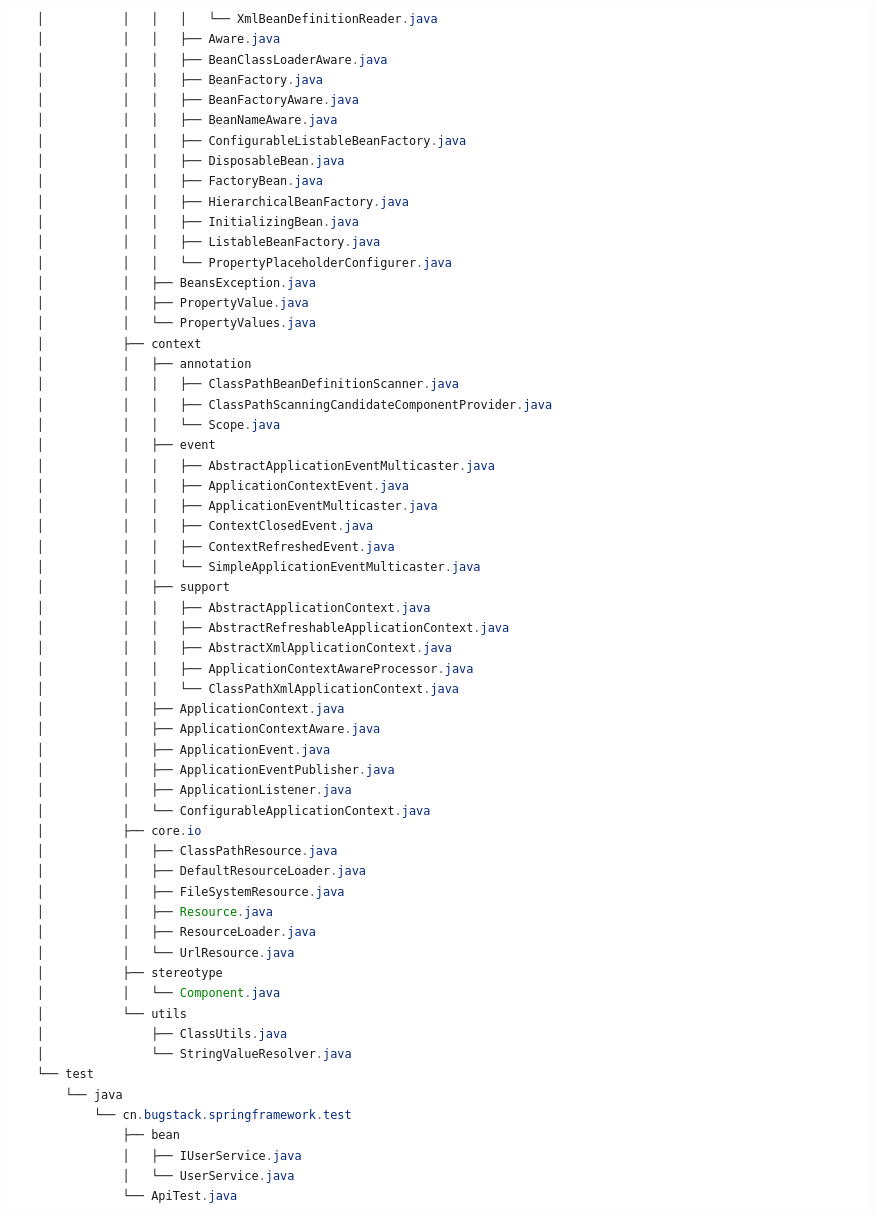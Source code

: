 ```java
    │           │   │   │   └── XmlBeanDefinitionReader.java
    │           │   │   ├── Aware.java
    │           │   │   ├── BeanClassLoaderAware.java
    │           │   │   ├── BeanFactory.java
    │           │   │   ├── BeanFactoryAware.java
    │           │   │   ├── BeanNameAware.java
    │           │   │   ├── ConfigurableListableBeanFactory.java
    │           │   │   ├── DisposableBean.java
    │           │   │   ├── FactoryBean.java
    │           │   │   ├── HierarchicalBeanFactory.java
    │           │   │   ├── InitializingBean.java
    │           │   │   ├── ListableBeanFactory.java
    │           │   │   └── PropertyPlaceholderConfigurer.java
    │           │   ├── BeansException.java
    │           │   ├── PropertyValue.java
    │           │   └── PropertyValues.java 
    │           ├── context
    │           │   ├── annotation
    │           │   │   ├── ClassPathBeanDefinitionScanner.java 
    │           │   │   ├── ClassPathScanningCandidateComponentProvider.java 
    │           │   │   └── Scope.java 
    │           │   ├── event
    │           │   │   ├── AbstractApplicationEventMulticaster.java 
    │           │   │   ├── ApplicationContextEvent.java 
    │           │   │   ├── ApplicationEventMulticaster.java 
    │           │   │   ├── ContextClosedEvent.java 
    │           │   │   ├── ContextRefreshedEvent.java 
    │           │   │   └── SimpleApplicationEventMulticaster.java 
    │           │   ├── support
    │           │   │   ├── AbstractApplicationContext.java 
    │           │   │   ├── AbstractRefreshableApplicationContext.java 
    │           │   │   ├── AbstractXmlApplicationContext.java 
    │           │   │   ├── ApplicationContextAwareProcessor.java 
    │           │   │   └── ClassPathXmlApplicationContext.java 
    │           │   ├── ApplicationContext.java 
    │           │   ├── ApplicationContextAware.java 
    │           │   ├── ApplicationEvent.java 
    │           │   ├── ApplicationEventPublisher.java 
    │           │   ├── ApplicationListener.java 
    │           │   └── ConfigurableApplicationContext.java
    │           ├── core.io
    │           │   ├── ClassPathResource.java 
    │           │   ├── DefaultResourceLoader.java 
    │           │   ├── FileSystemResource.java 
    │           │   ├── Resource.java 
    │           │   ├── ResourceLoader.java
    │           │   └── UrlResource.java
    │           ├── stereotype
    │           │   └── Component.java
    │           └── utils
    │               ├── ClassUtils.java
    │               └── StringValueResolver.java
    └── test
        └── java
            └── cn.bugstack.springframework.test
                ├── bean
                │   ├── IUserService.java
                │   └── UserService.java
                └── ApiTest.java
```
